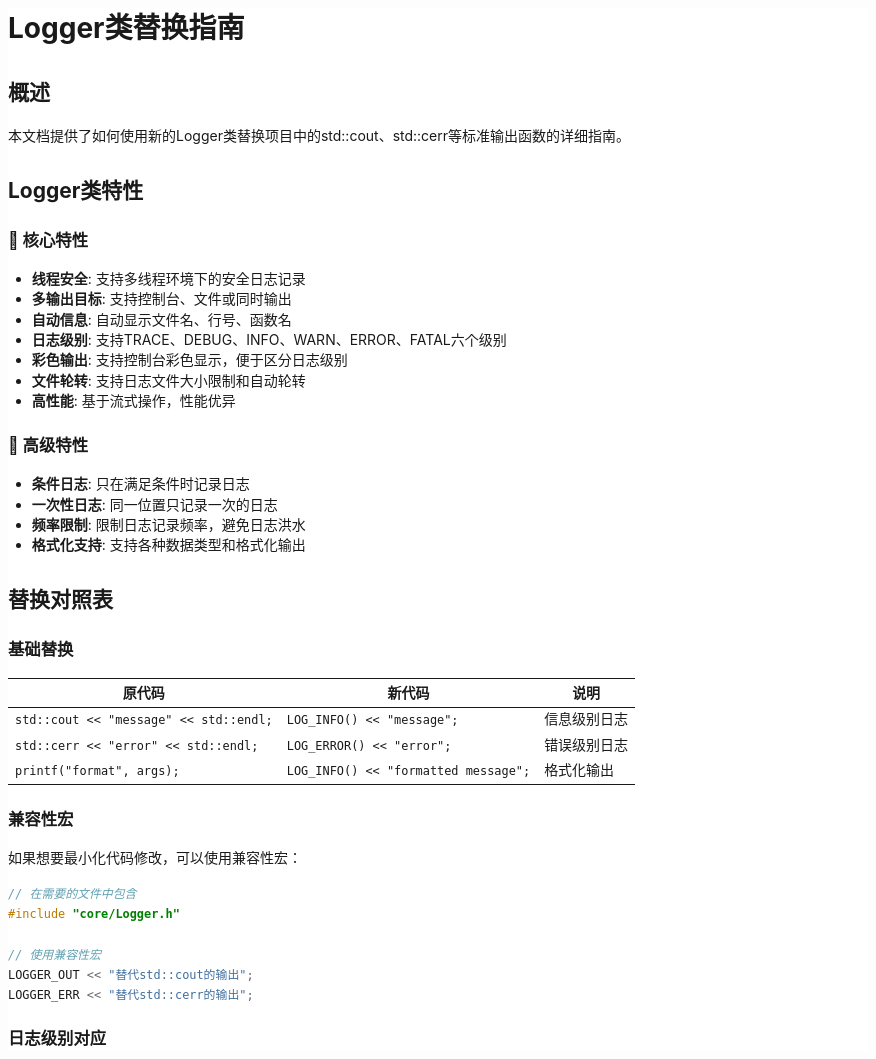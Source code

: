 # Logger类替换指南

## 概述

本文档提供了如何使用新的Logger类替换项目中的std::cout、std::cerr等标准输出函数的详细指南。

## Logger类特性

### 🚀 核心特性
- **线程安全**: 支持多线程环境下的安全日志记录
- **多输出目标**: 支持控制台、文件或同时输出
- **自动信息**: 自动显示文件名、行号、函数名
- **日志级别**: 支持TRACE、DEBUG、INFO、WARN、ERROR、FATAL六个级别
- **彩色输出**: 支持控制台彩色显示，便于区分日志级别
- **文件轮转**: 支持日志文件大小限制和自动轮转
- **高性能**: 基于流式操作，性能优异

### 🎯 高级特性
- **条件日志**: 只在满足条件时记录日志
- **一次性日志**: 同一位置只记录一次的日志
- **频率限制**: 限制日志记录频率，避免日志洪水
- **格式化支持**: 支持各种数据类型和格式化输出

## 替换对照表

### 基础替换

| 原代码 | 新代码 | 说明 |
|--------|--------|------|
| `std::cout << "message" << std::endl;` | `LOG_INFO() << "message";` | 信息级别日志 |
| `std::cerr << "error" << std::endl;` | `LOG_ERROR() << "error";` | 错误级别日志 |
| `printf("format", args);` | `LOG_INFO() << "formatted message";` | 格式化输出 |

### 兼容性宏

如果想要最小化代码修改，可以使用兼容性宏：

```cpp
// 在需要的文件中包含
#include "core/Logger.h"

// 使用兼容性宏
LOGGER_OUT << "替代std::cout的输出";
LOGGER_ERR << "替代std::cerr的输出";
```

### 日志级别对应
